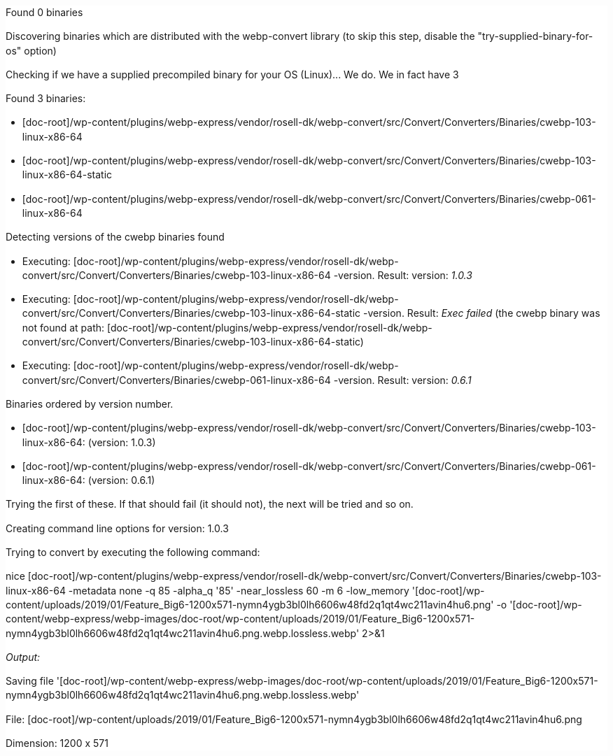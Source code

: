 Found 0 binaries

Discovering binaries which are distributed with the webp-convert library (to skip this step, disable the "try-supplied-binary-for-os" option)

Checking if we have a supplied precompiled binary for your OS (Linux)... We do. We in fact have 3

Found 3 binaries: 

- [doc-root]/wp-content/plugins/webp-express/vendor/rosell-dk/webp-convert/src/Convert/Converters/Binaries/cwebp-103-linux-x86-64

- [doc-root]/wp-content/plugins/webp-express/vendor/rosell-dk/webp-convert/src/Convert/Converters/Binaries/cwebp-103-linux-x86-64-static

- [doc-root]/wp-content/plugins/webp-express/vendor/rosell-dk/webp-convert/src/Convert/Converters/Binaries/cwebp-061-linux-x86-64

Detecting versions of the cwebp binaries found

- Executing: [doc-root]/wp-content/plugins/webp-express/vendor/rosell-dk/webp-convert/src/Convert/Converters/Binaries/cwebp-103-linux-x86-64 -version. Result: version: *1.0.3*

- Executing: [doc-root]/wp-content/plugins/webp-express/vendor/rosell-dk/webp-convert/src/Convert/Converters/Binaries/cwebp-103-linux-x86-64-static -version. Result: *Exec failed* (the cwebp binary was not found at path: [doc-root]/wp-content/plugins/webp-express/vendor/rosell-dk/webp-convert/src/Convert/Converters/Binaries/cwebp-103-linux-x86-64-static)

- Executing: [doc-root]/wp-content/plugins/webp-express/vendor/rosell-dk/webp-convert/src/Convert/Converters/Binaries/cwebp-061-linux-x86-64 -version. Result: version: *0.6.1*

Binaries ordered by version number.

- [doc-root]/wp-content/plugins/webp-express/vendor/rosell-dk/webp-convert/src/Convert/Converters/Binaries/cwebp-103-linux-x86-64: (version: 1.0.3)

- [doc-root]/wp-content/plugins/webp-express/vendor/rosell-dk/webp-convert/src/Convert/Converters/Binaries/cwebp-061-linux-x86-64: (version: 0.6.1)

Trying the first of these. If that should fail (it should not), the next will be tried and so on.

Creating command line options for version: 1.0.3

Trying to convert by executing the following command:

nice [doc-root]/wp-content/plugins/webp-express/vendor/rosell-dk/webp-convert/src/Convert/Converters/Binaries/cwebp-103-linux-x86-64 -metadata none -q 85 -alpha_q '85' -near_lossless 60 -m 6 -low_memory '[doc-root]/wp-content/uploads/2019/01/Feature_Big6-1200x571-nymn4ygb3bl0lh6606w48fd2q1qt4wc211avin4hu6.png' -o '[doc-root]/wp-content/webp-express/webp-images/doc-root/wp-content/uploads/2019/01/Feature_Big6-1200x571-nymn4ygb3bl0lh6606w48fd2q1qt4wc211avin4hu6.png.webp.lossless.webp' 2>&1


*Output:* 

Saving file '[doc-root]/wp-content/webp-express/webp-images/doc-root/wp-content/uploads/2019/01/Feature_Big6-1200x571-nymn4ygb3bl0lh6606w48fd2q1qt4wc211avin4hu6.png.webp.lossless.webp'

File:      [doc-root]/wp-content/uploads/2019/01/Feature_Big6-1200x571-nymn4ygb3bl0lh6606w48fd2q1qt4wc211avin4hu6.png

Dimension: 1200 x 571
